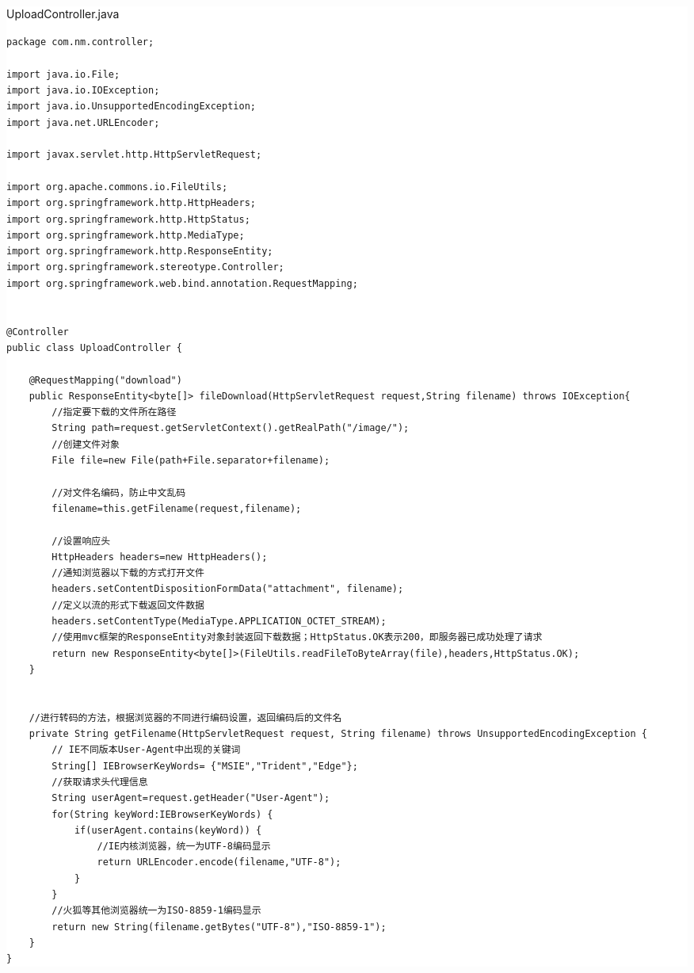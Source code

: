 UploadController.java
```
package com.nm.controller;

import java.io.File;
import java.io.IOException;
import java.io.UnsupportedEncodingException;
import java.net.URLEncoder;

import javax.servlet.http.HttpServletRequest;

import org.apache.commons.io.FileUtils;
import org.springframework.http.HttpHeaders;
import org.springframework.http.HttpStatus;
import org.springframework.http.MediaType;
import org.springframework.http.ResponseEntity;
import org.springframework.stereotype.Controller;
import org.springframework.web.bind.annotation.RequestMapping;


@Controller
public class UploadController {
	
	@RequestMapping("download")
	public ResponseEntity<byte[]> fileDownload(HttpServletRequest request,String filename) throws IOException{
		//指定要下载的文件所在路径
		String path=request.getServletContext().getRealPath("/image/");
		//创建文件对象
		File file=new File(path+File.separator+filename);
		
		//对文件名编码，防止中文乱码
		filename=this.getFilename(request,filename);
		
		//设置响应头
		HttpHeaders headers=new HttpHeaders();
		//通知浏览器以下载的方式打开文件
		headers.setContentDispositionFormData("attachment", filename);
		//定义以流的形式下载返回文件数据
		headers.setContentType(MediaType.APPLICATION_OCTET_STREAM);
		//使用mvc框架的ResponseEntity对象封装返回下载数据；HttpStatus.OK表示200，即服务器已成功处理了请求
		return new ResponseEntity<byte[]>(FileUtils.readFileToByteArray(file),headers,HttpStatus.OK);
	}


	//进行转码的方法，根据浏览器的不同进行编码设置，返回编码后的文件名
	private String getFilename(HttpServletRequest request, String filename) throws UnsupportedEncodingException {
		// IE不同版本User-Agent中出现的关键词
		String[] IEBrowserKeyWords= {"MSIE","Trident","Edge"};
		//获取请求头代理信息
		String userAgent=request.getHeader("User-Agent");
		for(String keyWord:IEBrowserKeyWords) {
			if(userAgent.contains(keyWord)) {
				//IE内核浏览器，统一为UTF-8编码显示
				return URLEncoder.encode(filename,"UTF-8");
			}
		}
		//火狐等其他浏览器统一为ISO-8859-1编码显示
		return new String(filename.getBytes("UTF-8"),"ISO-8859-1");
	}
}
```